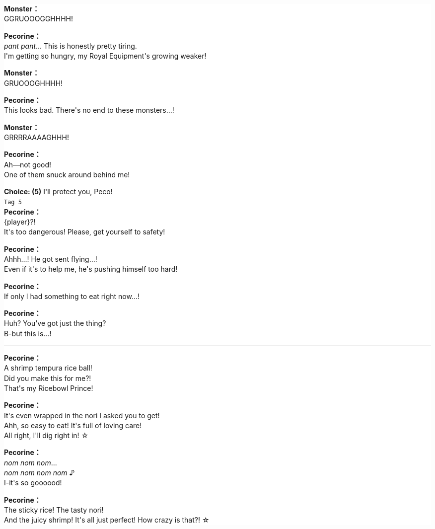 **Monster：**  
GGRUOOOGGHHHH!  
  
**Pecorine：**  
*pant* *pant*... This is honestly pretty tiring.  
I'm getting so hungry, my Royal Equipment's growing weaker!  
  
**Monster：**  
GRUOOOGHHHH!  
  
**Pecorine：**  
This looks bad. There's no end to these monsters...!  
  
**Monster：**  
GRRRRAAAAGHHH!  
  
**Pecorine：**  
Ah—not good!  
One of them snuck around behind me!  
  
**Choice: (5)**  I'll protect you, Peco!  
`Tag 5`  
**Pecorine：**  
{player}?!  
It's too dangerous! Please, get yourself to safety!  
  
**Pecorine：**  
Ahhh...! He got sent flying...!  
Even if it's to help me, he's pushing himself too hard!  
  
**Pecorine：**  
If only I had something to eat right now...!  
  
**Pecorine：**  
Huh? You've got just the thing?  
B-but this is...!  
  

---  
  
**Pecorine：**  
A shrimp tempura rice ball!  
Did you make this for me?!  
That's my Ricebowl Prince!  
  
**Pecorine：**  
It's even wrapped in the nori I asked you to get!  
Ahh, so easy to eat! It's full of loving care!  
All right, I'll dig right in! ☆  
  
**Pecorine：**  
*nom nom nom*...  
*nom nom nom nom* ♪  
I-it's so goooood!  
  
**Pecorine：**  
The sticky rice! The tasty nori!  
And the juicy shrimp! It's all just perfect! How crazy is that?! ☆  
  